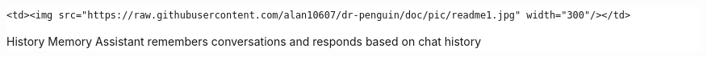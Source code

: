     <td><img src="https://raw.githubusercontent.com/alan10607/dr-penguin/doc/pic/readme1.jpg" width="300"/></td>
  </tr>
  <tr>
    <td>History Memory</td>
    <td>Assistant remembers conversations and responds based on chat history</td>